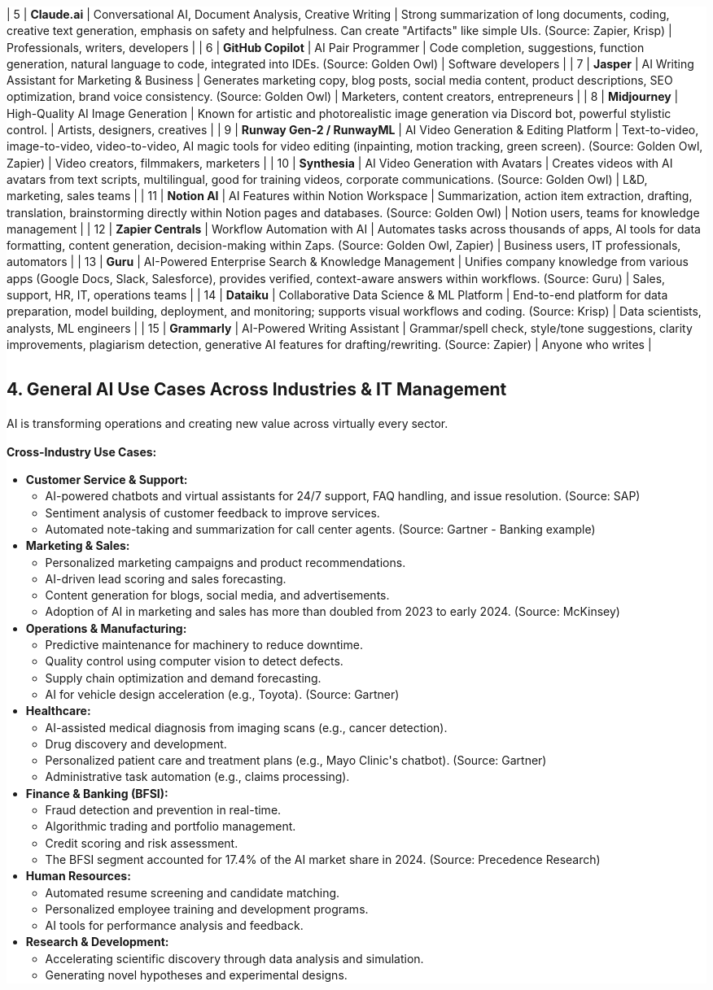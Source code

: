 | 5 | **Claude.ai** | Conversational AI, Document Analysis, Creative Writing  | Strong summarization of long documents, coding, creative text generation, emphasis on safety and helpfulness. Can create "Artifacts" like simple UIs. (Source: Zapier, Krisp) | Professionals, writers, developers             |
| 6 | **GitHub Copilot** | AI Pair Programmer                                      | Code completion, suggestions, function generation, natural language to code, integrated into IDEs. (Source: Golden Owl)                               | Software developers                            |
| 7 | **Jasper** | AI Writing Assistant for Marketing & Business           | Generates marketing copy, blog posts, social media content, product descriptions, SEO optimization, brand voice consistency. (Source: Golden Owl)          | Marketers, content creators, entrepreneurs     |
| 8 | **Midjourney** | High-Quality AI Image Generation                        | Known for artistic and photorealistic image generation via Discord bot, powerful stylistic control.                                                       | Artists, designers, creatives                |
| 9 | **Runway Gen-2 / RunwayML** | AI Video Generation & Editing Platform                  | Text-to-video, image-to-video, video-to-video, AI magic tools for video editing (inpainting, motion tracking, green screen). (Source: Golden Owl, Zapier) | Video creators, filmmakers, marketers        |
| 10 | **Synthesia** | AI Video Generation with Avatars                        | Creates videos with AI avatars from text scripts, multilingual, good for training videos, corporate communications. (Source: Golden Owl)                  | L&D, marketing, sales teams                  |
| 11 | **Notion AI** | AI Features within Notion Workspace                     | Summarization, action item extraction, drafting, translation, brainstorming directly within Notion pages and databases. (Source: Golden Owl)                 | Notion users, teams for knowledge management |
| 12 | **Zapier Centrals** | Workflow Automation with AI                           | Automates tasks across thousands of apps, AI tools for data formatting, content generation, decision-making within Zaps. (Source: Golden Owl, Zapier)    | Business users, IT professionals, automators |
| 13 | **Guru** | AI-Powered Enterprise Search & Knowledge Management     | Unifies company knowledge from various apps (Google Docs, Slack, Salesforce), provides verified, context-aware answers within workflows. (Source: Guru) | Sales, support, HR, IT, operations teams   |
| 14 | **Dataiku** | Collaborative Data Science & ML Platform                | End-to-end platform for data preparation, model building, deployment, and monitoring; supports visual workflows and coding. (Source: Krisp)              | Data scientists, analysts, ML engineers      |
| 15 | **Grammarly** | AI-Powered Writing Assistant                            | Grammar/spell check, style/tone suggestions, clarity improvements, plagiarism detection, generative AI features for drafting/rewriting. (Source: Zapier) | Anyone who writes                              |

## 4. General AI Use Cases Across Industries & IT Management

AI is transforming operations and creating new value across virtually every sector.

**Cross-Industry Use Cases:**

* **Customer Service & Support:**
    * AI-powered chatbots and virtual assistants for 24/7 support, FAQ handling, and issue resolution. (Source: SAP)
    * Sentiment analysis of customer feedback to improve services.
    * Automated note-taking and summarization for call center agents. (Source: Gartner - Banking example)
* **Marketing & Sales:**
    * Personalized marketing campaigns and product recommendations.
    * AI-driven lead scoring and sales forecasting.
    * Content generation for blogs, social media, and advertisements.
    * Adoption of AI in marketing and sales has more than doubled from 2023 to early 2024. (Source: McKinsey)
* **Operations & Manufacturing:**
    * Predictive maintenance for machinery to reduce downtime.
    * Quality control using computer vision to detect defects.
    * Supply chain optimization and demand forecasting.
    * AI for vehicle design acceleration (e.g., Toyota). (Source: Gartner)
* **Healthcare:**
    * AI-assisted medical diagnosis from imaging scans (e.g., cancer detection).
    * Drug discovery and development.
    * Personalized patient care and treatment plans (e.g., Mayo Clinic's chatbot). (Source: Gartner)
    * Administrative task automation (e.g., claims processing).
* **Finance & Banking (BFSI):**
    * Fraud detection and prevention in real-time.
    * Algorithmic trading and portfolio management.
    * Credit scoring and risk assessment.
    * The BFSI segment accounted for 17.4% of the AI market share in 2024. (Source: Precedence Research)
* **Human Resources:**
    * Automated resume screening and candidate matching.
    * Personalized employee training and development programs.
    * AI tools for performance analysis and feedback.
* **Research & Development:**
    * Accelerating scientific discovery through data analysis and simulation.
    * Generating novel hypotheses and experimental designs.
